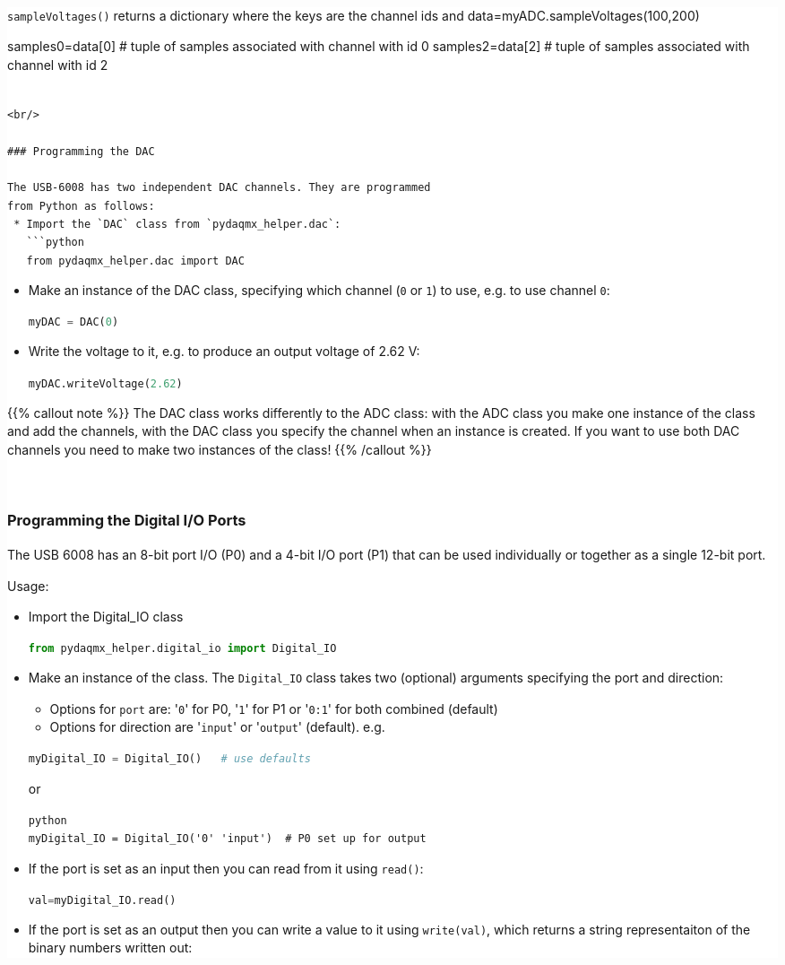 ```sampleVoltages()``` returns a dictionary where the keys are the channel ids and
data=myADC.sampleVoltages(100,200)

samples0=data[0]  # tuple of samples associated with channel with id 0
samples2=data[2]  # tuple of samples associated with channel with id 2
```

<br/>

### Programming the DAC

The USB-6008 has two independent DAC channels. They are programmed
from Python as follows:
 * Import the `DAC` class from `pydaqmx_helper.dac`:
   ```python
   from pydaqmx_helper.dac import DAC
   ```
 * Make an instance of the DAC class, specifying which channel (`0` or `1`) to use,
   e.g. to use channel `0`:
   ```python
   myDAC = DAC(0)
   ```
 * Write the voltage to it, e.g. to produce an output voltage of 2.62 V:
    ``` python
   myDAC.writeVoltage(2.62)
   ```

{{% callout note %}}
The DAC class works differently to the ADC class: with the ADC class you make
one instance of the class and add the channels, with the DAC class you specify
the channel when an instance is created. If you want to use both DAC channels you
need to make two instances of the class!
{{% /callout %}}

<br/>

### Programming the Digital I/O Ports
The USB 6008 has an 8-bit port I/O (P0) and a 4-bit I/O port (P1) that can
be used individually or together as a single 12-bit port.

Usage:
  * Import the Digital_IO class
    ```python
    from pydaqmx_helper.digital_io import Digital_IO
    ```
  * Make an instance of the class. The `Digital_IO` class
    takes two (optional) arguments specifying the port and direction:
      * Options for `port` are: '`0`' for P0, '`1`' for P1 or '`0:1`' for both combined (default)
      * Options for direction are '`input`' or '`output`' (default).
    e.g.
    ```python
    myDigital_IO = Digital_IO()   # use defaults
    ```
    or
    ```
    python
    myDigital_IO = Digital_IO('0' 'input')  # P0 set up for output
    ```
  * If the port is set as an input then you can read from it using `read()`:
    ```python
    val=myDigital_IO.read() 
    ```

  * If the port is set as an output then you can write a value to it using `write(val)`,
    which returns a string representaiton of the binary numbers written out:
    ```python
   ```